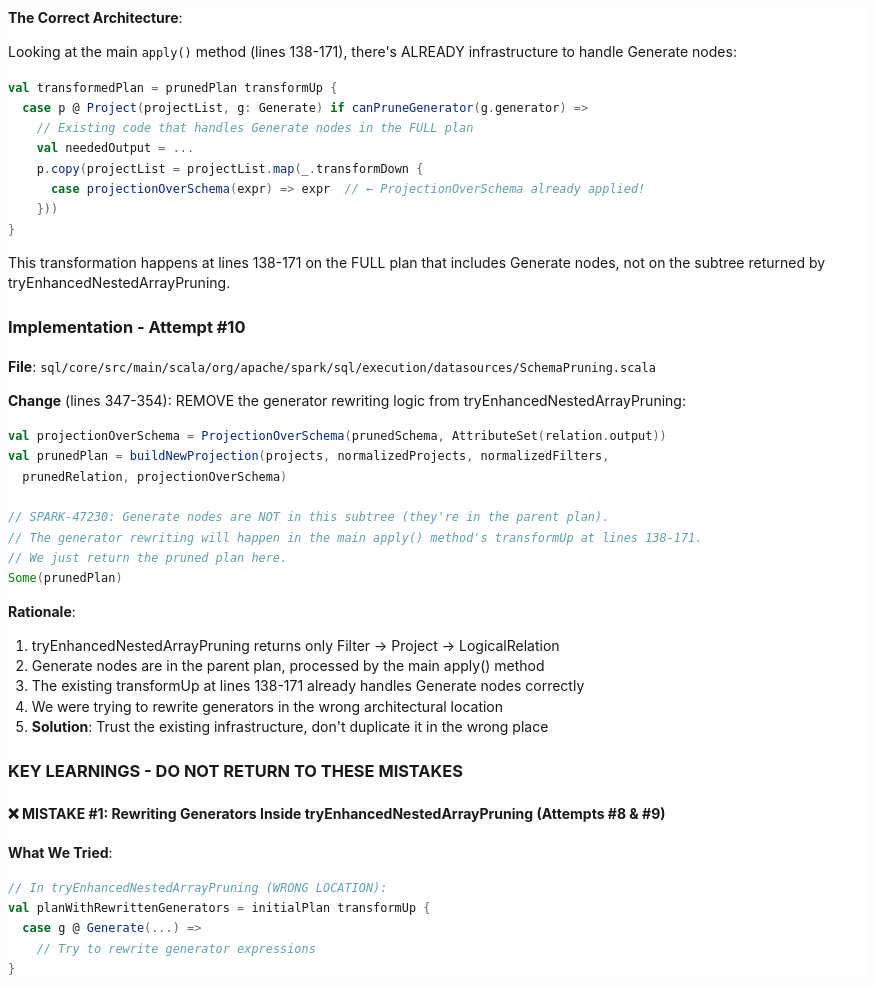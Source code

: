 **The Correct Architecture**:

Looking at the main `apply()` method (lines 138-171), there's ALREADY infrastructure to handle Generate nodes:

```scala
val transformedPlan = prunedPlan transformUp {
  case p @ Project(projectList, g: Generate) if canPruneGenerator(g.generator) =>
    // Existing code that handles Generate nodes in the FULL plan
    val neededOutput = ...
    p.copy(projectList = projectList.map(_.transformDown {
      case projectionOverSchema(expr) => expr  // ← ProjectionOverSchema already applied!
    }))
}
```

This transformation happens at lines 138-171 on the FULL plan that includes Generate nodes, not on the subtree returned by tryEnhancedNestedArrayPruning.

### Implementation - Attempt #10

**File**: `sql/core/src/main/scala/org/apache/spark/sql/execution/datasources/SchemaPruning.scala`

**Change** (lines 347-354): REMOVE the generator rewriting logic from tryEnhancedNestedArrayPruning:

```scala
val projectionOverSchema = ProjectionOverSchema(prunedSchema, AttributeSet(relation.output))
val prunedPlan = buildNewProjection(projects, normalizedProjects, normalizedFilters,
  prunedRelation, projectionOverSchema)

// SPARK-47230: Generate nodes are NOT in this subtree (they're in the parent plan).
// The generator rewriting will happen in the main apply() method's transformUp at lines 138-171.
// We just return the pruned plan here.
Some(prunedPlan)
```

**Rationale**:
1. tryEnhancedNestedArrayPruning returns only Filter → Project → LogicalRelation
2. Generate nodes are in the parent plan, processed by the main apply() method
3. The existing transformUp at lines 138-171 already handles Generate nodes correctly
4. We were trying to rewrite generators in the wrong architectural location
5. **Solution**: Trust the existing infrastructure, don't duplicate it in the wrong place

### KEY LEARNINGS - DO NOT RETURN TO THESE MISTAKES

#### ❌ MISTAKE #1: Rewriting Generators Inside tryEnhancedNestedArrayPruning (Attempts #8 & #9)

**What We Tried**:
```scala
// In tryEnhancedNestedArrayPruning (WRONG LOCATION):
val planWithRewrittenGenerators = initialPlan transformUp {
  case g @ Generate(...) =>
    // Try to rewrite generator expressions
}
```
